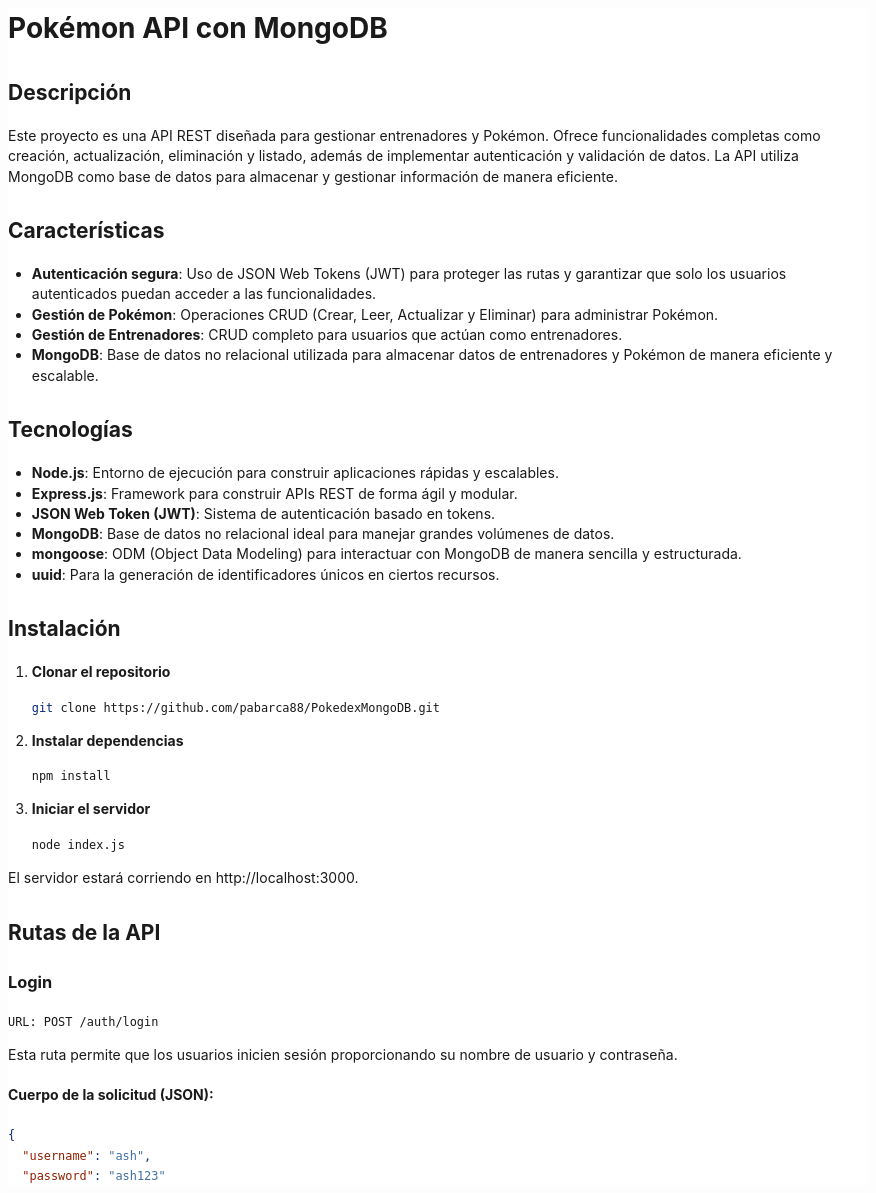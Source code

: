 # Pokémon API con MongoDB

## Descripción

Este proyecto es una API REST diseñada para gestionar entrenadores y Pokémon. Ofrece funcionalidades completas como creación, actualización, eliminación y listado, además de implementar autenticación y validación de datos. La API utiliza MongoDB como base de datos para almacenar y gestionar información de manera eficiente.


## Características

- **Autenticación segura**: Uso de JSON Web Tokens (JWT) para proteger las rutas y garantizar que solo los usuarios autenticados puedan acceder a las funcionalidades.
- **Gestión de Pokémon**: Operaciones CRUD (Crear, Leer, Actualizar y Eliminar) para administrar Pokémon.
- **Gestión de Entrenadores**: CRUD completo para usuarios que actúan como entrenadores.
- **MongoDB**: Base de datos no relacional utilizada para almacenar datos de entrenadores y Pokémon de manera eficiente y escalable.

## Tecnologías

- **Node.js**: Entorno de ejecución para construir aplicaciones rápidas y escalables.
- **Express.js**: Framework para construir APIs REST de forma ágil y modular.
- **JSON Web Token (JWT)**: Sistema de autenticación basado en tokens.
- **MongoDB**: Base de datos no relacional ideal para manejar grandes volúmenes de datos.
- **mongoose**: ODM (Object Data Modeling) para interactuar con MongoDB de manera sencilla y estructurada.
- **uuid**: Para la generación de identificadores únicos en ciertos recursos.

## Instalación

1. **Clonar el repositorio**

   ```bash
   git clone https://github.com/pabarca88/PokedexMongoDB.git

2. **Instalar dependencias**

    ```bash
    npm install

3. **Iniciar el servidor**

    ```bash
    node index.js

El servidor estará corriendo en http://localhost:3000.

## Rutas de la API

### Login

`URL: POST /auth/login`

Esta ruta permite que los usuarios inicien sesión proporcionando su nombre de usuario y contraseña.

#### Cuerpo de la solicitud (JSON):
```json
{
  "username": "ash",
  "password": "ash123"
   ```